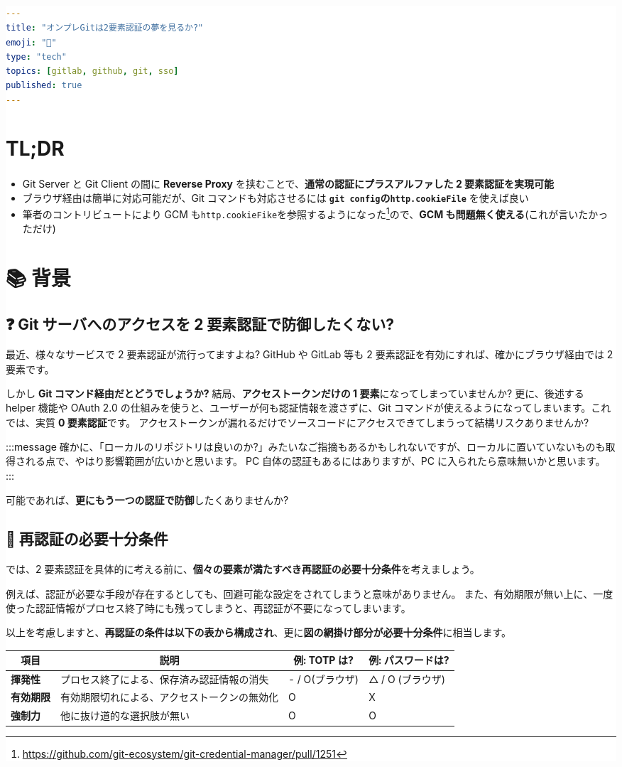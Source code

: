 ```yaml
---
title: "オンプレGitは2要素認証の夢を見るか?"
emoji: "🔑"
type: "tech"
topics: [gitlab, github, git, sso]
published: true
---
```


# TL;DR

- Git Server と Git Client の間に **Reverse Proxy** を挟むことで、**通常の認証にプラスアルファした 2 要素認証を実現可能**
- ブラウザ経由は簡単に対応可能だが、Git コマンドも対応させるには **`git config`の`http.cookieFile`** を使えば良い
- 筆者のコントリビュートにより GCM も`http.cookieFike`を参照するようになった[^gcm-pr-1251]ので、**GCM も問題無く使える**(これが言いたかっただけ)
  [^gcm-pr-1251]: https://github.com/git-ecosystem/git-credential-manager/pull/1251

# 📚 背景

## ❓ Git サーバへのアクセスを 2 要素認証で防御したくない?

最近、様々なサービスで 2 要素認証が流行ってますよね?
GitHub や GitLab 等も 2 要素認証を有効にすれば、確かにブラウザ経由では 2 要素です。

しかし **Git コマンド経由だとどうでしょうか?**
結局、**アクセストークンだけの 1 要素**になってしまっていませんか?
更に、後述する helper 機能や OAuth 2.0 の仕組みを使うと、ユーザーが何も認証情報を渡さずに、Git コマンドが使えるようになってしまいます。これでは、実質 **0 要素認証**です。
アクセストークンが漏れるだけでソースコードにアクセスできてしまうって結構リスクありませんか?

:::message
確かに、「ローカルのリポジトリは良いのか?」みたいなご指摘もあるかもしれないですが、ローカルに置いていないものも取得される点で、やはり影響範囲が広いかと思います。
PC 自体の認証もあるにはありますが、PC に入られたら意味無いかと思います。
:::

可能であれば、**更にもう一つの認証で防御**したくありませんか?

## 🔑 再認証の必要十分条件

では、2 要素認証を具体的に考える前に、**個々の要素が満たすべき再認証の必要十分条件**を考えましょう。

例えば、認証が必要な手段が存在するとしても、回避可能な設定をされてしまうと意味がありません。
また、有効期限が無い上に、一度使った認証情報がプロセス終了時にも残ってしまうと、再認証が不要になってしまいます。

以上を考慮しますと、**再認証の条件は以下の表から構成され**、更に**図の網掛け部分が必要十分条件**に相当します。

| 項目         | 説明                                         | 例: TOTP は?    | 例: パスワードは? |
| ------------ | -------------------------------------------- | --------------- | ----------------- |
| **揮発性**   | プロセス終了による、保存済み認証情報の消失   | - / O(ブラウザ) | △ / O (ブラウザ)  |
| **有効期限** | 有効期限切れによる、アクセストークンの無効化 | O               | X                 |
| **強制力**   | 他に抜け道的な選択肢が無い                   | O               | O                 |


[^gcm-for-2fa-authn]: [Git の HTTPS 認証に個人アクセストークンを求めるのは間違っているだろうか (Git Credential Manager のすゝめ)](https://zenn.dev/miya789/articles/manager-core-for-two-factor-authentication)
[^gitlab-pat]: [Personal access tokens | GitLab](https://docs.gitlab.com/ee/user/profile/personal_access_tokens.html)
[^rfc6749]: https://openid-foundation-japan.github.io/rfc6749.ja.html
[^qiita-oauth-flow]: [OAuth 2.0 全フローの図解と動画 #OAuth - Qiita](https://qiita.com/TakahikoKawasaki/items/200951e5b5929f840a1f)
[^gitlab-oauth]: [OAuth 2.0 identity provider API | GitLab](https://docs.gitlab.com/ee/api/oauth2.html)
[^qiita-oauth-1]: [OAuth 2.0 の認可レスポンスとリダイレクトに関する説明 #OAuth - Qiita](https://qiita.com/TakahikoKawasaki/items/8567c80528da43c7e844)
[^qiita-oauth-2]: [OAuth 2.0 のシーケンスをまとめてみた #OAuth - Qiita](https://qiita.com/guromityan/items/4f8d8ed74276539e9fd1)
[^doorkeeper-360]: https://github.com/doorkeeper-gem/doorkeeper/issues/360
[^gcm-issue-723-comment]: https://github.com/GitCredentialManager/git-credential-manager/issues/723#issuecomment-1146817218
[^sso]: [シングルサインオン（SSO）の選び方と仕組みの解説 | アシスト](https://www.ashisuto.co.jp/product/theme/security/sso.html)
[^apache-auth0]: [【Auth0】Auth0+Apache(mod_auth_openidc)でシングルサインオンしてみる | DevelopersIO](https://dev.classmethod.jp/articles/auth0-apache-mod_auth_openidc/)
[^apache-google]: [認証機能のないアプリケーションで OAuth2 認証を提供する - 弥生開発者ブログ](https://tech-blog.yayoi-kk.co.jp/entry/2015/04/07/145743)
[^git-config-cookie]: https://git-scm.com/docs/git-config#Documentation/git-config.txt-httpcookieFile
[^remove-secret-from-local]: [1Password を使って、ローカルにファイル(~/.config や.env)として置かれてる生のパスワードなどを削除した | Web Scratch](https://efcl.info/2023/01/31/remove-secret-from-local/)
[^qiita-1password]: [1Password コマンドラインツール #command - Qiita](https://qiita.com/shimizumasaru/items/727426c8fd88542608e4)